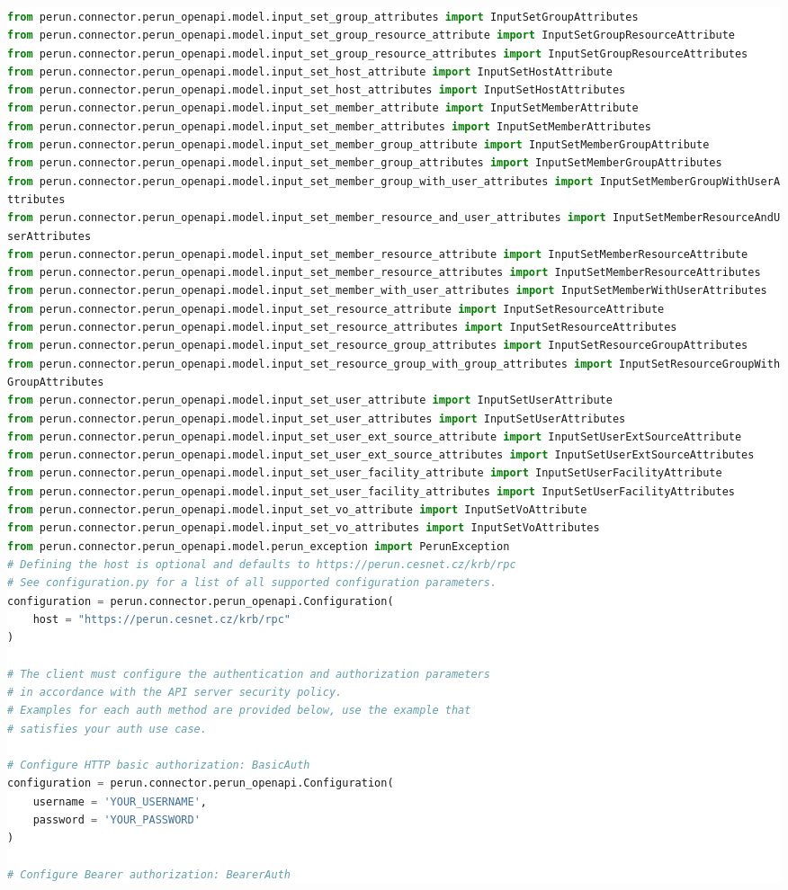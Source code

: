 ```python
from perun.connector.perun_openapi.model.input_set_group_attributes import InputSetGroupAttributes
from perun.connector.perun_openapi.model.input_set_group_resource_attribute import InputSetGroupResourceAttribute
from perun.connector.perun_openapi.model.input_set_group_resource_attributes import InputSetGroupResourceAttributes
from perun.connector.perun_openapi.model.input_set_host_attribute import InputSetHostAttribute
from perun.connector.perun_openapi.model.input_set_host_attributes import InputSetHostAttributes
from perun.connector.perun_openapi.model.input_set_member_attribute import InputSetMemberAttribute
from perun.connector.perun_openapi.model.input_set_member_attributes import InputSetMemberAttributes
from perun.connector.perun_openapi.model.input_set_member_group_attribute import InputSetMemberGroupAttribute
from perun.connector.perun_openapi.model.input_set_member_group_attributes import InputSetMemberGroupAttributes
from perun.connector.perun_openapi.model.input_set_member_group_with_user_attributes import InputSetMemberGroupWithUserAttributes
from perun.connector.perun_openapi.model.input_set_member_resource_and_user_attributes import InputSetMemberResourceAndUserAttributes
from perun.connector.perun_openapi.model.input_set_member_resource_attribute import InputSetMemberResourceAttribute
from perun.connector.perun_openapi.model.input_set_member_resource_attributes import InputSetMemberResourceAttributes
from perun.connector.perun_openapi.model.input_set_member_with_user_attributes import InputSetMemberWithUserAttributes
from perun.connector.perun_openapi.model.input_set_resource_attribute import InputSetResourceAttribute
from perun.connector.perun_openapi.model.input_set_resource_attributes import InputSetResourceAttributes
from perun.connector.perun_openapi.model.input_set_resource_group_attributes import InputSetResourceGroupAttributes
from perun.connector.perun_openapi.model.input_set_resource_group_with_group_attributes import InputSetResourceGroupWithGroupAttributes
from perun.connector.perun_openapi.model.input_set_user_attribute import InputSetUserAttribute
from perun.connector.perun_openapi.model.input_set_user_attributes import InputSetUserAttributes
from perun.connector.perun_openapi.model.input_set_user_ext_source_attribute import InputSetUserExtSourceAttribute
from perun.connector.perun_openapi.model.input_set_user_ext_source_attributes import InputSetUserExtSourceAttributes
from perun.connector.perun_openapi.model.input_set_user_facility_attribute import InputSetUserFacilityAttribute
from perun.connector.perun_openapi.model.input_set_user_facility_attributes import InputSetUserFacilityAttributes
from perun.connector.perun_openapi.model.input_set_vo_attribute import InputSetVoAttribute
from perun.connector.perun_openapi.model.input_set_vo_attributes import InputSetVoAttributes
from perun.connector.perun_openapi.model.perun_exception import PerunException
# Defining the host is optional and defaults to https://perun.cesnet.cz/krb/rpc
# See configuration.py for a list of all supported configuration parameters.
configuration = perun.connector.perun_openapi.Configuration(
    host = "https://perun.cesnet.cz/krb/rpc"
)

# The client must configure the authentication and authorization parameters
# in accordance with the API server security policy.
# Examples for each auth method are provided below, use the example that
# satisfies your auth use case.

# Configure HTTP basic authorization: BasicAuth
configuration = perun.connector.perun_openapi.Configuration(
    username = 'YOUR_USERNAME',
    password = 'YOUR_PASSWORD'
)

# Configure Bearer authorization: BearerAuth
```